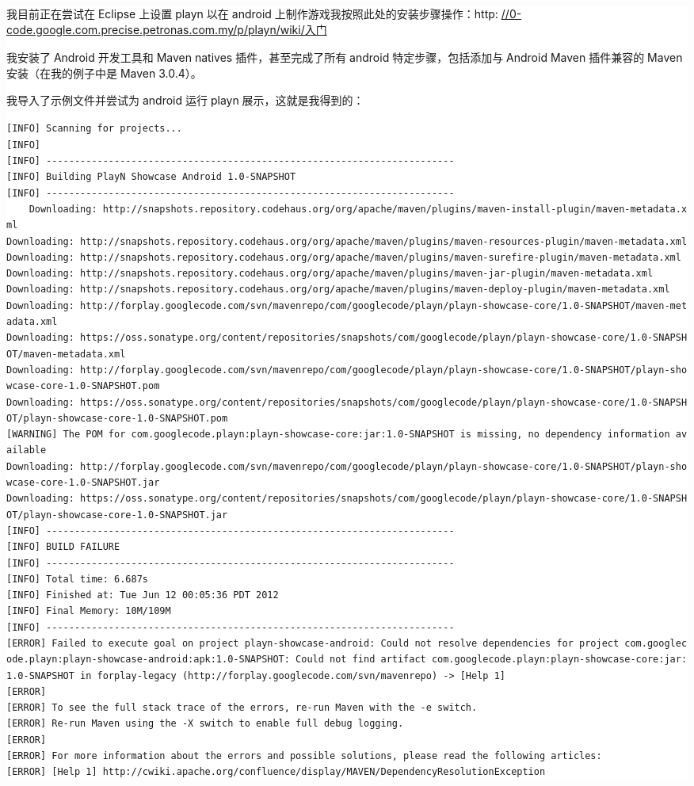 我目前正在尝试在 Eclipse 上设置 playn 以在 android 上制作游戏我按照此处的安装步骤操作：http: [//0-code.google.com.precise.petronas.com.my/p/playn/wiki/入门](http://0-code.google.com.precise.petronas.com.my/p/playn/wiki/GettingStarted)

我安装了 Android 开发工具和 Maven natives 插件，甚至完成了所有 android 特定步骤，包括添加与 Android Maven 插件兼容的 Maven 安装（在我的例子中是 Maven 3.0.4）。

我导入了示例文件并尝试为 android 运行 playn 展示，这就是我得到的：

```
[INFO] Scanning for projects...
[INFO]                                                                         
[INFO] ------------------------------------------------------------------------
[INFO] Building PlayN Showcase Android 1.0-SNAPSHOT
[INFO] ------------------------------------------------------------------------
    Downloading: http://snapshots.repository.codehaus.org/org/apache/maven/plugins/maven-install-plugin/maven-metadata.xml
Downloading: http://snapshots.repository.codehaus.org/org/apache/maven/plugins/maven-resources-plugin/maven-metadata.xml
Downloading: http://snapshots.repository.codehaus.org/org/apache/maven/plugins/maven-surefire-plugin/maven-metadata.xml
Downloading: http://snapshots.repository.codehaus.org/org/apache/maven/plugins/maven-jar-plugin/maven-metadata.xml
Downloading: http://snapshots.repository.codehaus.org/org/apache/maven/plugins/maven-deploy-plugin/maven-metadata.xml
Downloading: http://forplay.googlecode.com/svn/mavenrepo/com/googlecode/playn/playn-showcase-core/1.0-SNAPSHOT/maven-metadata.xml
Downloading: https://oss.sonatype.org/content/repositories/snapshots/com/googlecode/playn/playn-showcase-core/1.0-SNAPSHOT/maven-metadata.xml
Downloading: http://forplay.googlecode.com/svn/mavenrepo/com/googlecode/playn/playn-showcase-core/1.0-SNAPSHOT/playn-showcase-core-1.0-SNAPSHOT.pom
Downloading: https://oss.sonatype.org/content/repositories/snapshots/com/googlecode/playn/playn-showcase-core/1.0-SNAPSHOT/playn-showcase-core-1.0-SNAPSHOT.pom
[WARNING] The POM for com.googlecode.playn:playn-showcase-core:jar:1.0-SNAPSHOT is missing, no dependency information available
Downloading: http://forplay.googlecode.com/svn/mavenrepo/com/googlecode/playn/playn-showcase-core/1.0-SNAPSHOT/playn-showcase-core-1.0-SNAPSHOT.jar
Downloading: https://oss.sonatype.org/content/repositories/snapshots/com/googlecode/playn/playn-showcase-core/1.0-SNAPSHOT/playn-showcase-core-1.0-SNAPSHOT.jar
[INFO] ------------------------------------------------------------------------
[INFO] BUILD FAILURE
[INFO] ------------------------------------------------------------------------
[INFO] Total time: 6.687s
[INFO] Finished at: Tue Jun 12 00:05:36 PDT 2012
[INFO] Final Memory: 10M/109M
[INFO] ------------------------------------------------------------------------
[ERROR] Failed to execute goal on project playn-showcase-android: Could not resolve dependencies for project com.googlecode.playn:playn-showcase-android:apk:1.0-SNAPSHOT: Could not find artifact com.googlecode.playn:playn-showcase-core:jar:1.0-SNAPSHOT in forplay-legacy (http://forplay.googlecode.com/svn/mavenrepo) -> [Help 1]
[ERROR] 
[ERROR] To see the full stack trace of the errors, re-run Maven with the -e switch.
[ERROR] Re-run Maven using the -X switch to enable full debug logging.
[ERROR] 
[ERROR] For more information about the errors and possible solutions, please read the following articles:
[ERROR] [Help 1] http://cwiki.apache.org/confluence/display/MAVEN/DependencyResolutionException 
```
